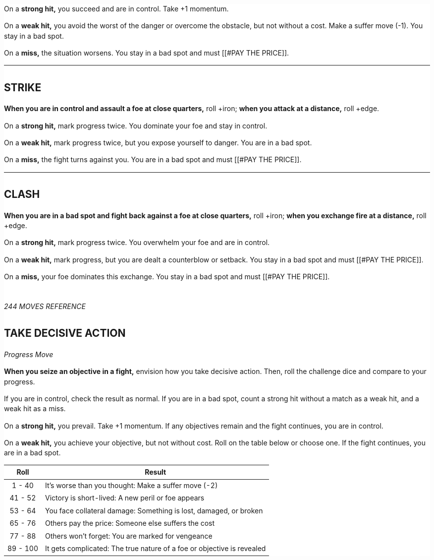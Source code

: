 On a **strong hit,** you succeed and are in control. Take +1 momentum.

On a **weak hit,** you avoid the worst of the danger or overcome the obstacle, but not without a cost. Make a suffer move (-1). You stay in a bad spot.

On a **miss,** the situation worsens. You stay in a bad spot and must [[#PAY THE PRICE]].
___
## STRIKE
**When you are in control and assault a foe at close quarters,** roll +iron; **when you attack at a distance,** roll +edge.

On a **strong hit,** mark progress twice. You dominate your foe and stay in control.

On a **weak hit,** mark progress twice, but you expose yourself to danger. You are in a bad spot.

On a **miss,** the fight turns against you. You are in a bad spot and must [[#PAY THE PRICE]].
___
## CLASH
**When you are in a bad spot and fight back against a foe at close quarters,** roll +iron; **when you exchange fire at a distance,** roll +edge.

On a **strong hit,** mark progress twice. You overwhelm your foe and are in control.

On a **weak hit,** mark progress, but you are dealt a counterblow or setback. You stay in a bad spot and must [[#PAY THE PRICE]].

On a **miss,** your foe dominates this exchange. You stay in a bad spot and must [[#PAY THE PRICE]].
#
*244 MOVES REFERENCE*
## TAKE DECISIVE ACTION
_Progress Move_

**When you seize an objective in a fight,** envision how you take decisive action. Then, roll the challenge dice and compare to your progress.

If you are in control, check the result as normal. If you are in a bad spot, count a strong hit without a match as a weak hit, and a weak hit as a miss.

On a **strong hit,** you prevail. Take +1 momentum. If any objectives remain and the fight continues, you are in control.

On a **weak hit,** you achieve your objective, but not without cost. Roll on the table below or choose one. If the fight continues, you are in a bad spot.

| Roll | Result |
| :---: | --- |
| 1 - 40 | It’s worse than you thought: Make a suffer move (-2) |
| 41 - 52 | Victory is short-lived: A new peril or foe appears |
| 53 - 64 | You face collateral damage: Something is lost, damaged, or broken |
| 65 - 76 | Others pay the price: Someone else suffers the cost |
| 77 - 88 | Others won’t forget: You are marked for vengeance |
| 89 - 100 | It gets complicated: The true nature of a foe or objective is revealed
